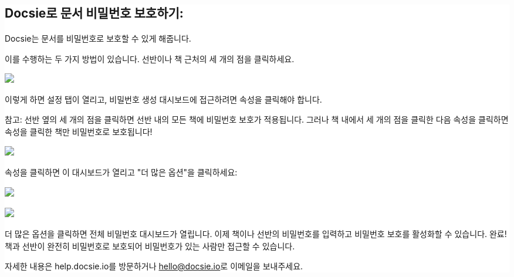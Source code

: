 

## Docsie로 문서 비밀번호 보호하기:

Docsie는 문서를 비밀번호로 보호할 수 있게 해줍니다.

이를 수행하는 두 가지 방법이 있습니다. 선반이나 책 근처의 세 개의 점을 클릭하세요.

![](https://cdn.docsie.io/workspace_WxPJSQ5gsES8Bzjxy/doc_ydgtE07E6Rp4AMmKv/file_9tB3mDhl0WPwFiaht/boo_1dNh8ka7o63iwmubD/160f814a-13bd-09f0-3e2c-a8b18bfbbab1Snag_4077e8.png)

이렇게 하면 설정 탭이 열리고, 비밀번호 생성 대시보드에 접근하려면 속성을 클릭해야 합니다.

참고: 선반 옆의 세 개의 점을 클릭하면 선반 내의 모든 책에 비밀번호 보호가 적용됩니다. 그러나 책 내에서 세 개의 점을 클릭한 다음 속성을 클릭하면 속성을 클릭한 책만 비밀번호로 보호됩니다!

![](https://cdn.docsie.io/workspace_WxPJSQ5gsES8Bzjxy/doc_ydgtE07E6Rp4AMmKv/file_Lo7CM1IekNCDS5rTa/boo_1dNh8ka7o63iwmubD/17693cea-41e7-2b78-ee77-517b59923cd2Snag_40d605.png)

속성을 클릭하면 이 대시보드가 열리고 "더 많은 옵션"을 클릭하세요:



![](https://cdn.docsie.io/workspace_WxPJSQ5gsES8Bzjxy/doc_ydgtE07E6Rp4AMmKv/file_zN9LFzvG5tT00uXjc/boo_1dNh8ka7o63iwmubD/6949063f-c31b-6650-ab89-bc6e8829f1f5Snag_416f19.png)

![](https://cdn.docsie.io/workspace_WxPJSQ5gsES8Bzjxy/doc_ydgtE07E6Rp4AMmKv/file_d5dR2xrdTlISl1rzV/boo_1dNh8ka7o63iwmubD/9ce603b3-85e5-1711-24a2-0d290e77f887Snag_418cc3.png)

더 많은 옵션을 클릭하면 전체 비밀번호 대시보드가 열립니다. 이제 책이나 선반의 비밀번호를 입력하고 비밀번호 보호를 활성화할 수 있습니다. 완료! 책과 선반이 완전히 비밀번호로 보호되어 비밀번호가 있는 사람만 접근할 수 있습니다.

자세한 내용은 help.docsie.io를 방문하거나 [hello@docsie.io](mailto:hello@docsie.io)로 이메일을 보내주세요.